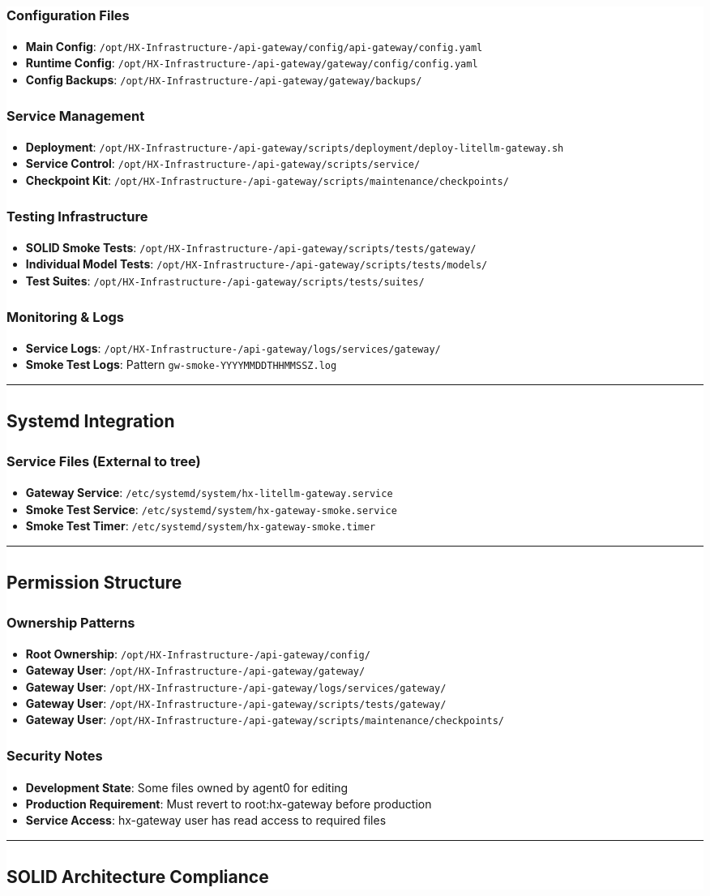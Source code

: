 ### Configuration Files
- **Main Config**: `/opt/HX-Infrastructure-/api-gateway/config/api-gateway/config.yaml`
- **Runtime Config**: `/opt/HX-Infrastructure-/api-gateway/gateway/config/config.yaml`
- **Config Backups**: `/opt/HX-Infrastructure-/api-gateway/gateway/backups/`

### Service Management
- **Deployment**: `/opt/HX-Infrastructure-/api-gateway/scripts/deployment/deploy-litellm-gateway.sh`
- **Service Control**: `/opt/HX-Infrastructure-/api-gateway/scripts/service/`
- **Checkpoint Kit**: `/opt/HX-Infrastructure-/api-gateway/scripts/maintenance/checkpoints/`

### Testing Infrastructure
- **SOLID Smoke Tests**: `/opt/HX-Infrastructure-/api-gateway/scripts/tests/gateway/`
- **Individual Model Tests**: `/opt/HX-Infrastructure-/api-gateway/scripts/tests/models/`
- **Test Suites**: `/opt/HX-Infrastructure-/api-gateway/scripts/tests/suites/`

### Monitoring & Logs
- **Service Logs**: `/opt/HX-Infrastructure-/api-gateway/logs/services/gateway/`
- **Smoke Test Logs**: Pattern `gw-smoke-YYYYMMDDTHHMMSSZ.log`

---

## Systemd Integration

### Service Files (External to tree)
- **Gateway Service**: `/etc/systemd/system/hx-litellm-gateway.service`
- **Smoke Test Service**: `/etc/systemd/system/hx-gateway-smoke.service`
- **Smoke Test Timer**: `/etc/systemd/system/hx-gateway-smoke.timer`

---

## Permission Structure

### Ownership Patterns
- **Root Ownership**: `/opt/HX-Infrastructure-/api-gateway/config/`
- **Gateway User**: `/opt/HX-Infrastructure-/api-gateway/gateway/`
- **Gateway User**: `/opt/HX-Infrastructure-/api-gateway/logs/services/gateway/`
- **Gateway User**: `/opt/HX-Infrastructure-/api-gateway/scripts/tests/gateway/`
- **Gateway User**: `/opt/HX-Infrastructure-/api-gateway/scripts/maintenance/checkpoints/`

### Security Notes
- **Development State**: Some files owned by agent0 for editing
- **Production Requirement**: Must revert to root:hx-gateway before production
- **Service Access**: hx-gateway user has read access to required files

---

## SOLID Architecture Compliance
